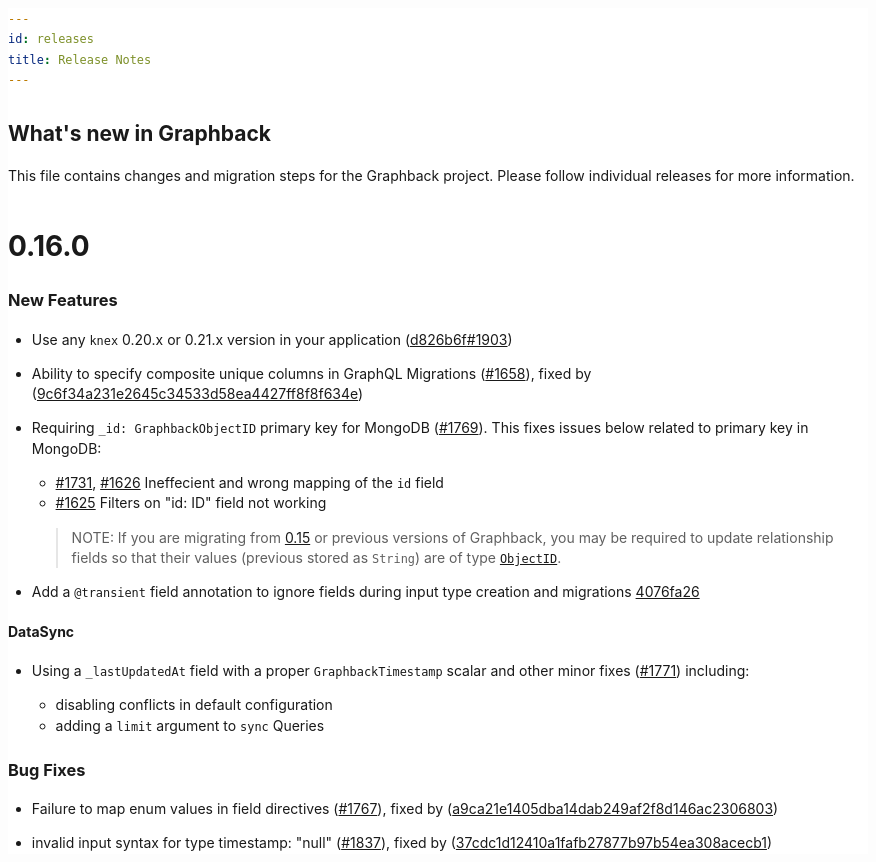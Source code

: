 ```yaml
---
id: releases
title: Release Notes
---
```


## What's new in Graphback

This file contains changes and migration steps for the Graphback project. 
Please follow individual releases for more information.

# 0.16.0

### New Features

* Use any `knex` 0.20.x or 0.21.x version in your application ([d826b6f](https://github.com/aerogear/graphback/commit/d826b6fcb3ffb753140f5135d53c56c032cb2503)[#1903](https://github.com/aerogear/graphback/pull/1903))

* Ability to specify composite unique columns in GraphQL Migrations ([#1658](https://github.com/aerogear/graphback/issues/1658)), fixed by ([9c6f34a231e2645c34533d58ea4427ff8f8f634e](https://github.com/aerogear/graphback/commit/9c6f34a231e2645c34533d58ea4427ff8f8f634e))

* Requiring `_id: GraphbackObjectID` primary key for MongoDB ([#1769](https://github.com/aerogear/graphback/pull/1769)). 
  This fixes issues below related to primary key in MongoDB:
  - [#1731](https://github.com/aerogear/graphback/issues/1732), [#1626](https://github.com/aerogear/graphback/issues/1626) Ineffecient and wrong mapping of the `id` field
  - [#1625](https://github.com/aerogear/graphback/issues/1625) Filters on "id: ID" field not working
  
  > NOTE: If you are migrating from [0.15](#0150) or previous versions of Graphback, you may be required to update relationship fields so that their values (previous stored as `String`) are of type [`ObjectID`](https://docs.mongodb.com/manual/reference/method/ObjectId/).

* Add a `@transient` field annotation to ignore fields during input type creation and migrations [4076fa26](https://github.com/aerogear/graphback/commit/4076fa26ae9b770d5c38d6b21ebf8251578643b7)
  
#### DataSync

* Using a `_lastUpdatedAt` field with a proper `GraphbackTimestamp` scalar and other minor fixes ([#1771](https://github.com/aerogear/graphback/pull/1771)) including:

  - disabling conflicts in default configuration
  - adding a `limit` argument to `sync` Queries


### Bug Fixes

* Failure to map enum values in field directives ([#1767](https://github.com/aerogear/graphback/issues/1462)), fixed by ([a9ca21e1405dba14dab249af2f8d146ac2306803](https://github.com/aerogear/graphback/commit/a9ca21e1405dba14dab249af2f8d146ac2306803))

* invalid input syntax for type timestamp: "null" ([#1837](https://github.com/aerogear/graphback/issues/1837)), fixed by ([37cdc1d12410a1fafb27877b97b54ea308acecb1](https://github.com/aerogear/graphback/commit/37cdc1d12410a1fafb27877b97b54ea308acecb1))
